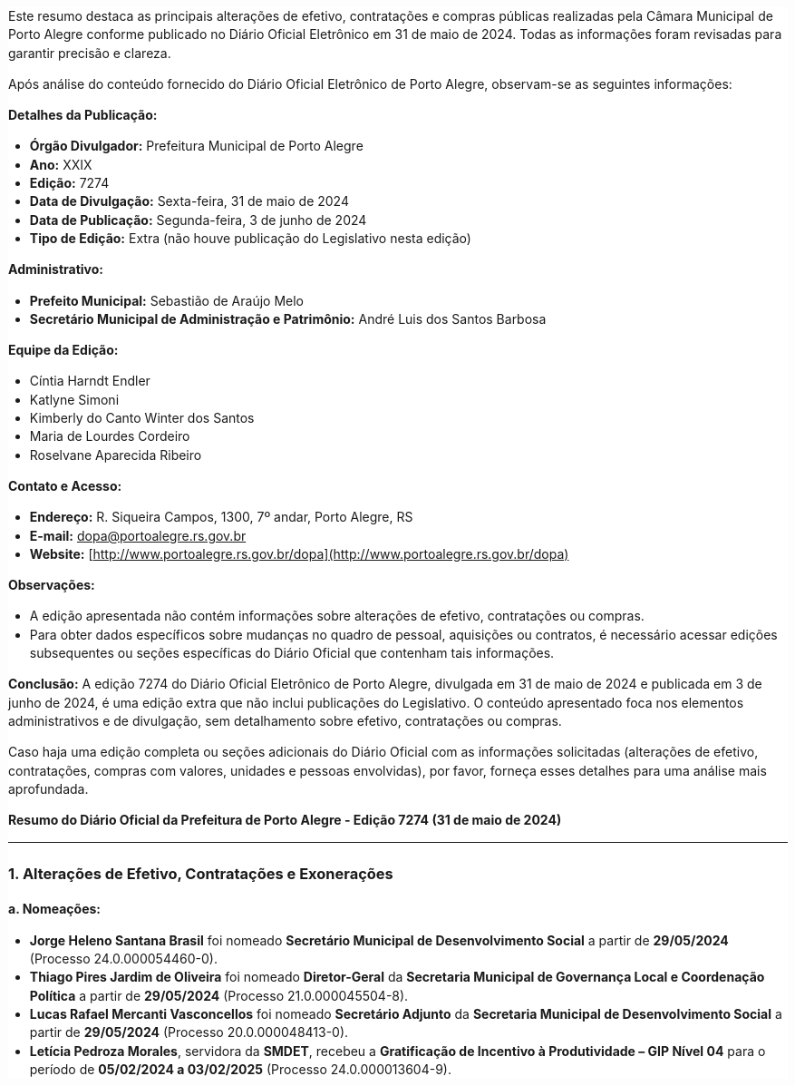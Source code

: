 
Este resumo destaca as principais alterações de efetivo, contratações e compras públicas realizadas pela Câmara Municipal de Porto Alegre conforme publicado no Diário Oficial Eletrônico em 31 de maio de 2024. Todas as informações foram revisadas para garantir precisão e clareza.

Após análise do conteúdo fornecido do Diário Oficial Eletrônico de Porto Alegre, observam-se as seguintes informações:

**Detalhes da Publicação:**
- **Órgão Divulgador:** Prefeitura Municipal de Porto Alegre
- **Ano:** XXIX
- **Edição:** 7274
- **Data de Divulgação:** Sexta-feira, 31 de maio de 2024
- **Data de Publicação:** Segunda-feira, 3 de junho de 2024
- **Tipo de Edição:** Extra (não houve publicação do Legislativo nesta edição)

**Administrativo:**
- **Prefeito Municipal:** Sebastião de Araújo Melo
- **Secretário Municipal de Administração e Patrimônio:** André Luis dos Santos Barbosa

**Equipe da Edição:**
- Cíntia Harndt Endler
- Katlyne Simoni
- Kimberly do Canto Winter dos Santos
- Maria de Lourdes Cordeiro
- Roselvane Aparecida Ribeiro

**Contato e Acesso:**
- **Endereço:** R. Siqueira Campos, 1300, 7º andar, Porto Alegre, RS
- **E-mail:** dopa@portoalegre.rs.gov.br
- **Website:** [http://www.portoalegre.rs.gov.br/dopa](http://www.portoalegre.rs.gov.br/dopa)

**Observações:**
- A edição apresentada não contém informações sobre alterações de efetivo, contratações ou compras.
- Para obter dados específicos sobre mudanças no quadro de pessoal, aquisições ou contratos, é necessário acessar edições subsequentes ou seções específicas do Diário Oficial que contenham tais informações.

**Conclusão:**
A edição 7274 do Diário Oficial Eletrônico de Porto Alegre, divulgada em 31 de maio de 2024 e publicada em 3 de junho de 2024, é uma edição extra que não inclui publicações do Legislativo. O conteúdo apresentado foca nos elementos administrativos e de divulgação, sem detalhamento sobre efetivo, contratações ou compras.

Caso haja uma edição completa ou seções adicionais do Diário Oficial com as informações solicitadas (alterações de efetivo, contratações, compras com valores, unidades e pessoas envolvidas), por favor, forneça esses detalhes para uma análise mais aprofundada.

**Resumo do Diário Oficial da Prefeitura de Porto Alegre - Edição 7274 (31 de maio de 2024)**

---

### **1. Alterações de Efetivo, Contratações e Exonerações**

**a. Nomeações:**
- **Jorge Heleno Santana Brasil** foi nomeado **Secretário Municipal de Desenvolvimento Social** a partir de **29/05/2024** (Processo 24.0.000054460-0).
- **Thiago Pires Jardim de Oliveira** foi nomeado **Diretor-Geral** da **Secretaria Municipal de Governança Local e Coordenação Política** a partir de **29/05/2024** (Processo 21.0.000045504-8).
- **Lucas Rafael Mercanti Vasconcellos** foi nomeado **Secretário Adjunto** da **Secretaria Municipal de Desenvolvimento Social** a partir de **29/05/2024** (Processo 20.0.000048413-0).
- **Letícia Pedroza Morales**, servidora da **SMDET**, recebeu a **Gratificação de Incentivo à Produtividade – GIP Nível 04** para o período de **05/02/2024 a 03/02/2025** (Processo 24.0.000013604-9).
